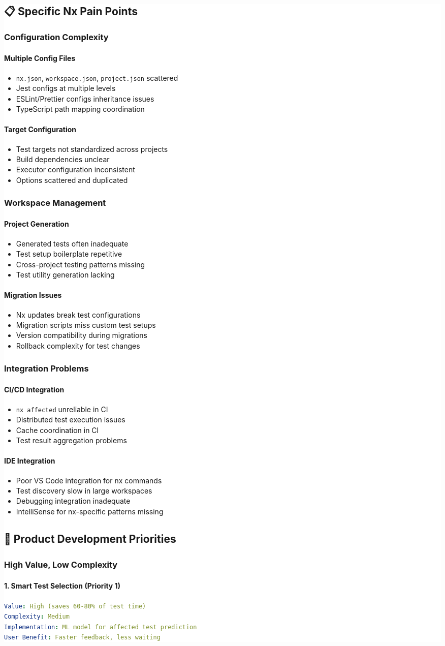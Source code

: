 ## 📋 Specific Nx Pain Points

### **Configuration Complexity**

#### **Multiple Config Files**
- `nx.json`, `workspace.json`, `project.json` scattered
- Jest configs at multiple levels
- ESLint/Prettier configs inheritance issues
- TypeScript path mapping coordination

#### **Target Configuration**
- Test targets not standardized across projects
- Build dependencies unclear
- Executor configuration inconsistent
- Options scattered and duplicated

### **Workspace Management**

#### **Project Generation**
- Generated tests often inadequate
- Test setup boilerplate repetitive
- Cross-project testing patterns missing
- Test utility generation lacking

#### **Migration Issues**
- Nx updates break test configurations
- Migration scripts miss custom test setups
- Version compatibility during migrations
- Rollback complexity for test changes

### **Integration Problems**

#### **CI/CD Integration**
- `nx affected` unreliable in CI
- Distributed test execution issues
- Cache coordination in CI
- Test result aggregation problems

#### **IDE Integration**
- Poor VS Code integration for nx commands
- Test discovery slow in large workspaces
- Debugging integration inadequate
- IntelliSense for nx-specific patterns missing

## 🎯 Product Development Priorities

### **High Value, Low Complexity**

#### **1. Smart Test Selection (Priority 1)**
```yaml
Value: High (saves 60-80% of test time)
Complexity: Medium
Implementation: ML model for affected test prediction
User Benefit: Faster feedback, less waiting
```
